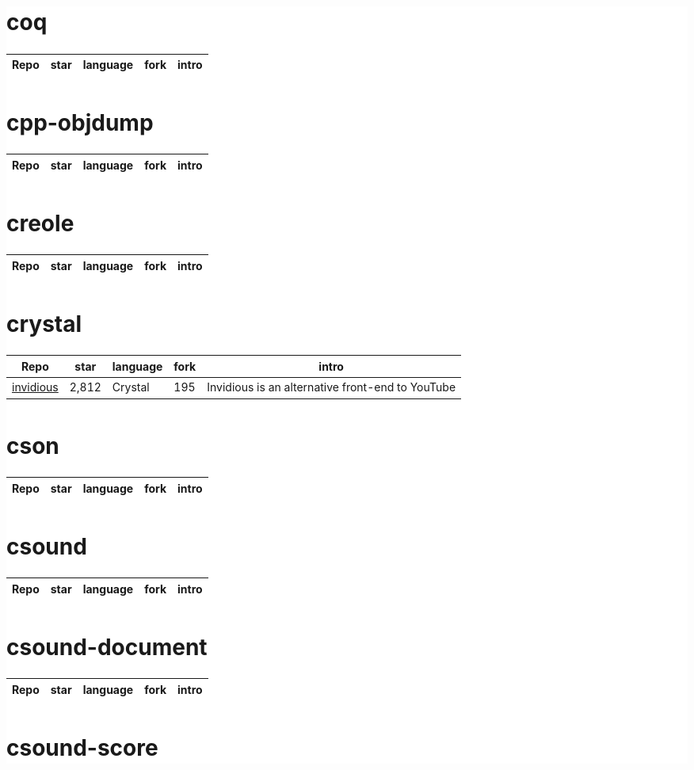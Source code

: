 

# coq

Repo|star|language|fork|intro
-|-|-|-|-



# cpp-objdump

Repo|star|language|fork|intro
-|-|-|-|-



# creole

Repo|star|language|fork|intro
-|-|-|-|-



# crystal

Repo|star|language|fork|intro
-|-|-|-|-
[invidious](https://github.com/omarroth/invidious)|2,812|Crystal|195|Invidious is an alternative front-end to YouTube


# cson

Repo|star|language|fork|intro
-|-|-|-|-



# csound

Repo|star|language|fork|intro
-|-|-|-|-



# csound-document

Repo|star|language|fork|intro
-|-|-|-|-



# csound-score
